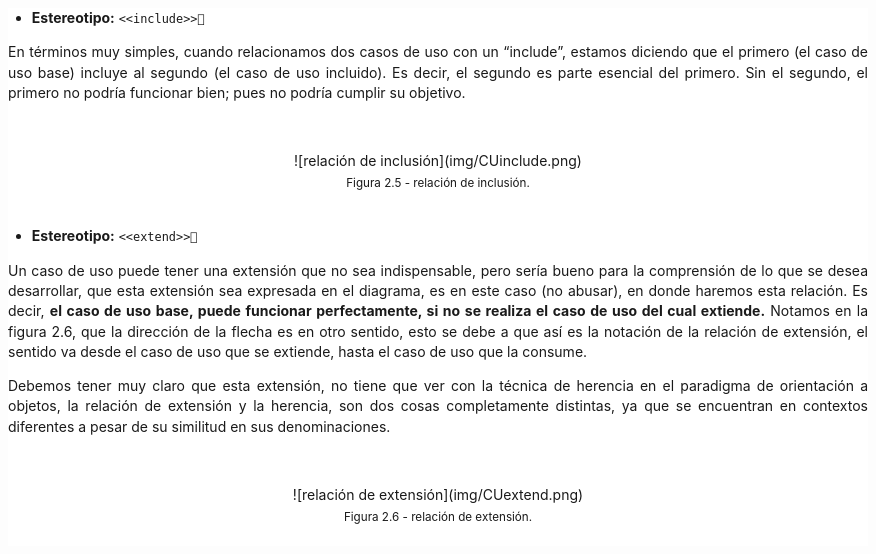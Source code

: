 * __Estereotipo:__ `<<include>>`
<p style="text-align: justify;">
  En términos muy simples, cuando relacionamos dos casos de uso con un “include”, estamos diciendo que el primero (el caso de uso base) incluye al segundo (el caso de uso incluido). Es decir, el segundo es parte esencial del primero. Sin el segundo, el primero no podría funcionar bien; pues no podría cumplir su objetivo.
</p>

&nbsp;
<center>![relación de inclusión](img/CUinclude.png)</center>
<center><small>Figura 2.5 - relación de inclusión.</small></center>
&nbsp;

* __Estereotipo:__ `<<extend>>`
<p style="text-align: justify;">
  Un caso de uso puede tener una extensión que no sea indispensable, pero sería bueno para la comprensión de lo que se desea desarrollar, que esta extensión sea expresada en el diagrama, es en este caso (no abusar), en donde haremos esta relación. Es decir, <strong>el caso de uso base, puede funcionar perfectamente, si no se realiza el caso de uso del cual extiende.</strong>  
  Notamos en la figura 2.6, que la dirección de la flecha es en otro sentido, esto se debe a que así es la notación de la relación de extensión, el sentido va desde el caso de uso que se extiende, hasta el caso de uso que la consume.  
</p>
<p style="text-align: justify;">
  Debemos tener muy claro que esta extensión, no tiene que ver con la técnica de herencia en el paradigma de orientación a objetos, la relación de extensión y la herencia, son dos cosas completamente distintas, ya que se encuentran en contextos diferentes a pesar de su similitud en sus denominaciones.
</p>

&nbsp;
<center>![relación de extensión](img/CUextend.png)</center>
<center><small>Figura 2.6 - relación de extensión.</small></center>  
&nbsp;

